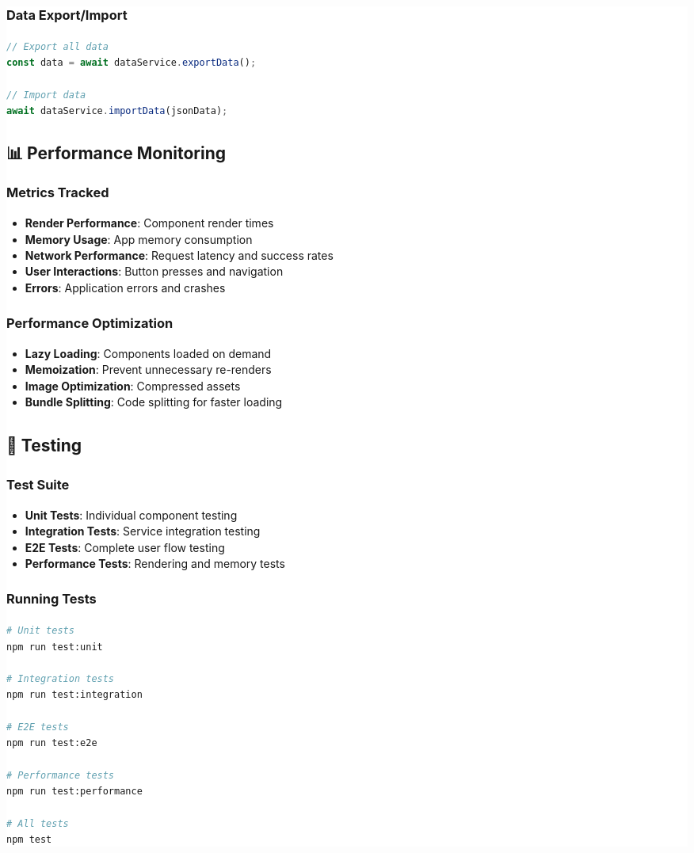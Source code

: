 ### Data Export/Import
```javascript
// Export all data
const data = await dataService.exportData();

// Import data
await dataService.importData(jsonData);
```

## 📊 Performance Monitoring

### Metrics Tracked
- **Render Performance**: Component render times
- **Memory Usage**: App memory consumption
- **Network Performance**: Request latency and success rates
- **User Interactions**: Button presses and navigation
- **Errors**: Application errors and crashes

### Performance Optimization
- **Lazy Loading**: Components loaded on demand
- **Memoization**: Prevent unnecessary re-renders
- **Image Optimization**: Compressed assets
- **Bundle Splitting**: Code splitting for faster loading

## 🧪 Testing

### Test Suite
- **Unit Tests**: Individual component testing
- **Integration Tests**: Service integration testing
- **E2E Tests**: Complete user flow testing
- **Performance Tests**: Rendering and memory tests

### Running Tests
```bash
# Unit tests
npm run test:unit

# Integration tests
npm run test:integration

# E2E tests
npm run test:e2e

# Performance tests
npm run test:performance

# All tests
npm test
```
